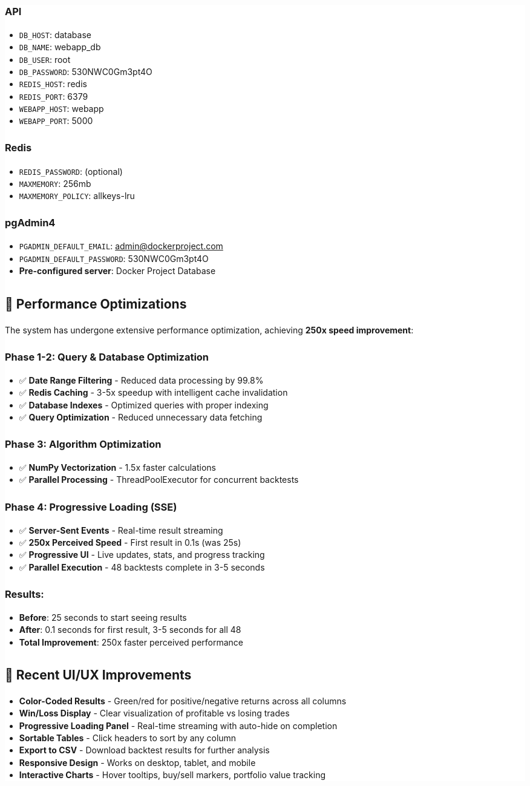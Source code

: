 ### API
- `DB_HOST`: database
- `DB_NAME`: webapp_db
- `DB_USER`: root
- `DB_PASSWORD`: 530NWC0Gm3pt4O
- `REDIS_HOST`: redis
- `REDIS_PORT`: 6379
- `WEBAPP_HOST`: webapp
- `WEBAPP_PORT`: 5000

### Redis
- `REDIS_PASSWORD`: (optional)
- `MAXMEMORY`: 256mb
- `MAXMEMORY_POLICY`: allkeys-lru

### pgAdmin4
- `PGADMIN_DEFAULT_EMAIL`: admin@dockerproject.com
- `PGADMIN_DEFAULT_PASSWORD`: 530NWC0Gm3pt4O
- **Pre-configured server**: Docker Project Database

## 🚀 Performance Optimizations

The system has undergone extensive performance optimization, achieving **250x speed improvement**:

### Phase 1-2: Query & Database Optimization
- ✅ **Date Range Filtering** - Reduced data processing by 99.8%
- ✅ **Redis Caching** - 3-5x speedup with intelligent cache invalidation
- ✅ **Database Indexes** - Optimized queries with proper indexing
- ✅ **Query Optimization** - Reduced unnecessary data fetching

### Phase 3: Algorithm Optimization
- ✅ **NumPy Vectorization** - 1.5x faster calculations
- ✅ **Parallel Processing** - ThreadPoolExecutor for concurrent backtests

### Phase 4: Progressive Loading (SSE)
- ✅ **Server-Sent Events** - Real-time result streaming
- ✅ **250x Perceived Speed** - First result in 0.1s (was 25s)
- ✅ **Progressive UI** - Live updates, stats, and progress tracking
- ✅ **Parallel Execution** - 48 backtests complete in 3-5 seconds

### Results:
- **Before**: 25 seconds to start seeing results
- **After**: 0.1 seconds for first result, 3-5 seconds for all 48
- **Total Improvement**: 250x faster perceived performance

## 🎨 Recent UI/UX Improvements

- **Color-Coded Results** - Green/red for positive/negative returns across all columns
- **Win/Loss Display** - Clear visualization of profitable vs losing trades
- **Progressive Loading Panel** - Real-time streaming with auto-hide on completion
- **Sortable Tables** - Click headers to sort by any column
- **Export to CSV** - Download backtest results for further analysis
- **Responsive Design** - Works on desktop, tablet, and mobile
- **Interactive Charts** - Hover tooltips, buy/sell markers, portfolio value tracking
